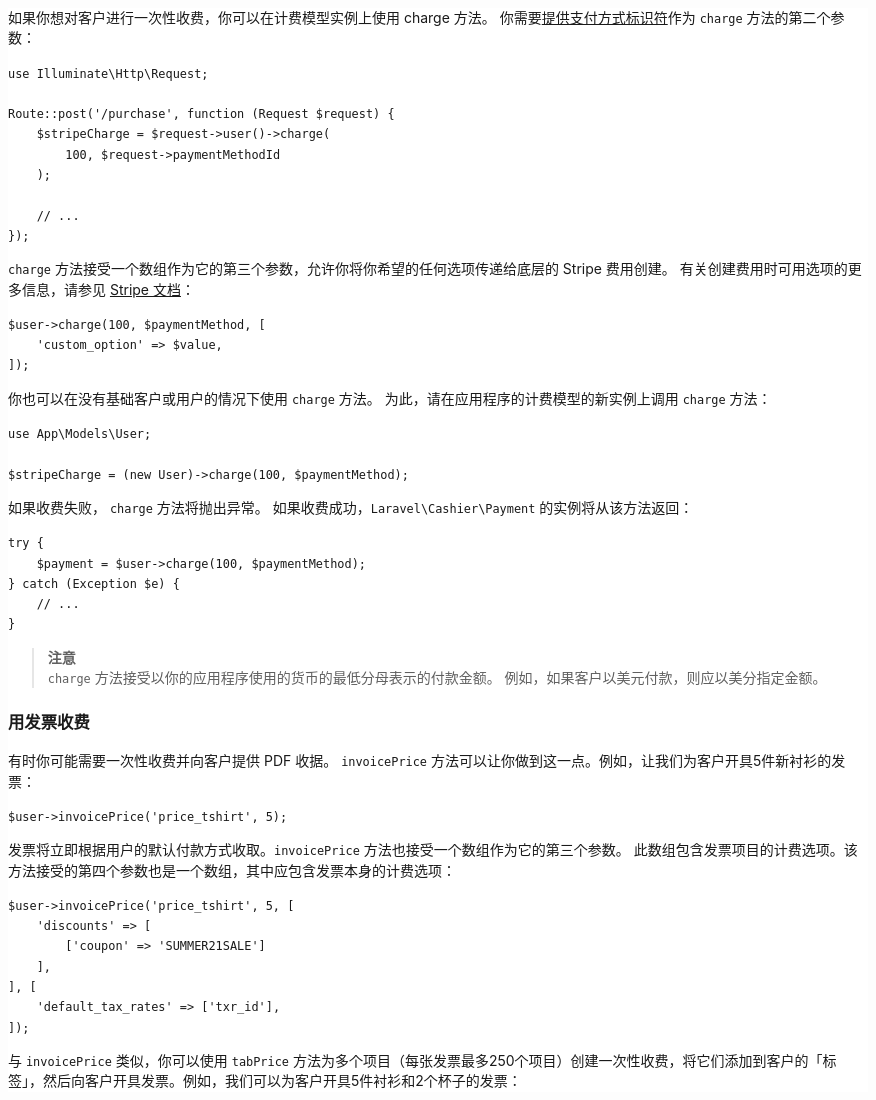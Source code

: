 如果你想对客户进行一次性收费，你可以在计费模型实例上使用 charge 方法。 你需要[提供支付方式标识符](#payment-methods-for-single-charges)作为 `charge` 方法的第二个参数：

    use Illuminate\Http\Request;

    Route::post('/purchase', function (Request $request) {
        $stripeCharge = $request->user()->charge(
            100, $request->paymentMethodId
        );

        // ...
    });

`charge` 方法接受一个数组作为它的第三个参数，允许你将你希望的任何选项传递给底层的 Stripe 费用创建。 有关创建费用时可用选项的更多信息，请参见 [Stripe 文档](https://stripe.com/docs/api/charges/create)：

    $user->charge(100, $paymentMethod, [
        'custom_option' => $value,
    ]);

你也可以在没有基础客户或用户的情况下使用 `charge` 方法。 为此，请在应用程序的计费模型的新实例上调用 `charge` 方法：

    use App\Models\User;

    $stripeCharge = (new User)->charge(100, $paymentMethod);

如果收费失败， `charge` 方法将抛出异常。 如果收费成功，`Laravel\Cashier\Payment` 的实例将从该方法返回：

    try {
        $payment = $user->charge(100, $paymentMethod);
    } catch (Exception $e) {
        // ...
    }

> **注意**  
> `charge` 方法接受以你的应用程序使用的货币的最低分母表示的付款金额。 例如，如果客户以美元付款，则应以美分指定金额。

<a name="charge-with-invoice"></a>
### 用发票收费

有时你可能需要一次性收费并向客户提供 PDF 收据。 `invoicePrice` 方法可以让你做到这一点。例如，让我们为客户开具5件新衬衫的发票：

    $user->invoicePrice('price_tshirt', 5);

发票将立即根据用户的默认付款方式收取。`invoicePrice` 方法也接受一个数组作为它的第三个参数。 此数组包含发票项目的计费选项。该方法接受的第四个参数也是一个数组，其中应包含发票本身的计费选项：

    $user->invoicePrice('price_tshirt', 5, [
        'discounts' => [
            ['coupon' => 'SUMMER21SALE']
        ],
    ], [
        'default_tax_rates' => ['txr_id'],
    ]);

与 `invoicePrice` 类似，你可以使用 `tabPrice` 方法为多个项目（每张发票最多250个项目）创建一次性收费，将它们添加到客户的「标签」，然后向客户开具发票。例如，我们可以为客户开具5件衬衫和2个杯子的发票：
